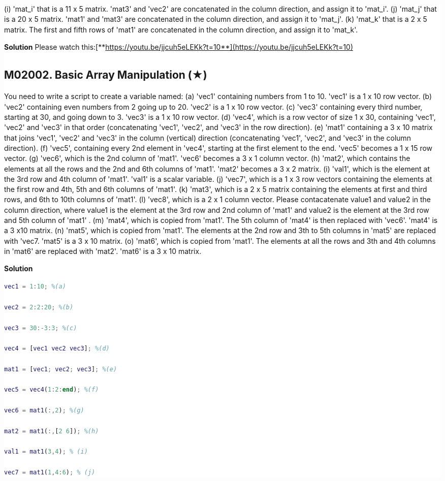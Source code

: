 (i) 'mat_i' that is a 11 x 5 matrix. 'mat3' and 'vec2' are concatenated in the column direction, and assign it to 'mat_i'. 
(j) 'mat_j' that is a 20 x 5 matrix. 'mat1' and 'mat3' are concatenated in the column direction, and assign it to 'mat_j'. 
(k) 'mat_k' that is a 2 x 5 matrix. The first and fifth rows of 'mat1' are concatenated in the column direction, and assign it to 'mat_k'.  

**Solution**
Please watch this:[**https://youtu.be/jjcuh5eLEKk?t=10**](https://youtu.be/jjcuh5eLEKk?t=10)

## M02002. Basic Array Manipulation (★)

You need to write a script to create a variable named:
(a) 'vec1' containing numbers from 1 to 10. 'vec1' is a 1 x 10 row vector.
(b) 'vec2' containing even numbers from 2 going up to 20. 'vec2' is a 1 x 10 row vector.
(c) 'vec3' containing every third number, starting at 30, and going down to 3. 'vec3' is a 1 x 10 row vector.
(d) 'vec4', which is a row vector of size 1 x 30, containing 'vec1', 'vec2' and 'vec3' in that order (concatenating 'vec1', 'vec2', and 'vec3' in the row direction).
(e) 'mat1' containing a 3 x 10 matrix that joins 'vec1', 'vec2' and 'vec3' in the column (vertical) direction (concatenating 'vec1', 'vec2', and 'vec3' in the column direction).
(f) 'vec5', containing every 2nd element in 'vec4', starting at the first element to the end. 'vec5' becomes a 1 x 15 row vector.
(g) 'vec6', which is the 2nd column of 'mat1'. 'vec6' becomes a 3 x 1 column vector.
(h) 'mat2', which contains the elements at all the rows and the 2nd and 6th columns of 'mat1'. 'mat2' becomes a 3 x 2 matrix. 
(i) 'val1', which is the element at the 3rd row and 4th column of 'mat1'. 'val1' is a scalar variable. 
(j) 'vec7', which is a 1 x 3 row vectors containing the elements at the first row and 4th, 5th and 6th columns of 'mat1'. 
(k) 'mat3', which is a 2 x 5 matrix containing the elements at first and third rows, and 6th to 10th columns of 'mat1'. 
(l) 'vec8', which is a 2 x 1 column vector. Please contacatenate value1 and value2 in the column direction, where value1 is the element at the 3rd row and 2nd column of 'mat1' and value2 is the element at the 3rd row and 5th column of 'mat1' . 
(m) 'mat4', which is copied from 'mat1'. The 5th column of 'mat4' is then replaced with 'vec6'. 'mat4' is a 3 x10 matrix. 
(n) 'mat5', which is copied from 'mat1'. The elements at the 2nd row and 3th to 5th columns in 'mat5' are replaced with 'vec7. 'mat5' is a 3 x 10 matrix. 
(o) 'mat6', which is copied from 'mat1'. The elements at all the rows and 3th and 4th columns in 'mat6' are replaced with 'mat2'. 'mat6' is a 3 x 10 matrix. 

**Solution**

```matlab
vec1 = 1:10; %(a)

vec2 = 2:2:20; %(b)

vec3 = 30:-3:3; %(c)

vec4 = [vec1 vec2 vec3]; %(d)

mat1 = [vec1; vec2; vec3]; %(e)

vec5 = vec4(1:2:end); %(f)

vec6 = mat1(:,2); %(g)

mat2 = mat1(:,[2 6]); %(h)

val1 = mat1(3,4); % (i)

vec7 = mat1(1,4:6); % (j)

```